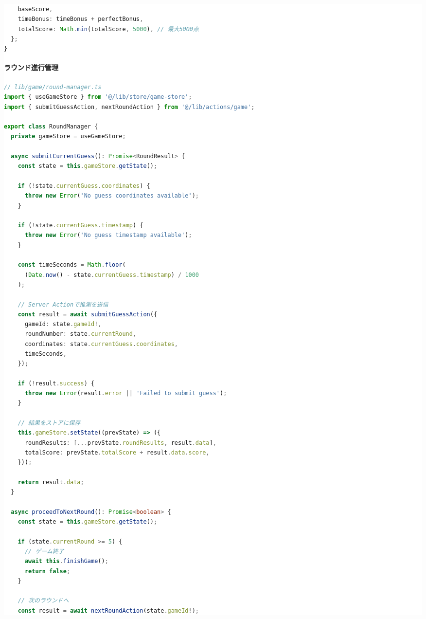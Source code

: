 ```typescript
    baseScore,
    timeBonus: timeBonus + perfectBonus,
    totalScore: Math.min(totalScore, 5000), // 最大5000点
  };
}
```

#### ラウンド進行管理
```typescript
// lib/game/round-manager.ts
import { useGameStore } from '@/lib/store/game-store';
import { submitGuessAction, nextRoundAction } from '@/lib/actions/game';

export class RoundManager {
  private gameStore = useGameStore;
  
  async submitCurrentGuess(): Promise<RoundResult> {
    const state = this.gameStore.getState();
    
    if (!state.currentGuess.coordinates) {
      throw new Error('No guess coordinates available');
    }
    
    if (!state.currentGuess.timestamp) {
      throw new Error('No guess timestamp available');
    }
    
    const timeSeconds = Math.floor(
      (Date.now() - state.currentGuess.timestamp) / 1000
    );
    
    // Server Actionで推測を送信
    const result = await submitGuessAction({
      gameId: state.gameId!,
      roundNumber: state.currentRound,
      coordinates: state.currentGuess.coordinates,
      timeSeconds,
    });
    
    if (!result.success) {
      throw new Error(result.error || 'Failed to submit guess');
    }
    
    // 結果をストアに保存
    this.gameStore.setState((prevState) => ({
      roundResults: [...prevState.roundResults, result.data],
      totalScore: prevState.totalScore + result.data.score,
    }));
    
    return result.data;
  }
  
  async proceedToNextRound(): Promise<boolean> {
    const state = this.gameStore.getState();
    
    if (state.currentRound >= 5) {
      // ゲーム終了
      await this.finishGame();
      return false;
    }
    
    // 次のラウンドへ
    const result = await nextRoundAction(state.gameId!);
```